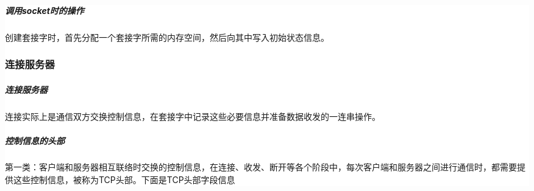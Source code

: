 ##### 调用socket时的操作



创建套接字时，首先分配一个套接字所需的内存空间，然后向其中写入初始状态信息。



### 连接服务器

##### 连接服务器

连接实际上是通信双方交换控制信息，在套接字中记录这些必要信息并准备数据收发的一连串操作。

##### 控制信息的头部

第一类：客户端和服务器相互联络时交换的控制信息，在连接、收发、断开等各个阶段中，每次客户端和服务器之间进行通信时，都需要提供这些控制信息，被称为TCP头部。下面是TCP头部字段信息
